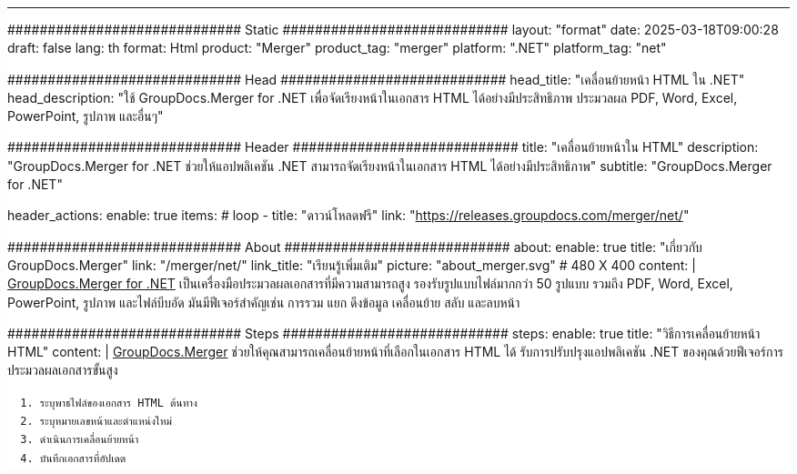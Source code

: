
---
############################# Static ############################
layout: "format"
date:  2025-03-18T09:00:28
draft: false
lang: th
format: Html
product: "Merger"
product_tag: "merger"
platform: ".NET"
platform_tag: "net"

############################# Head ############################
head_title: "เคลื่อนย้ายหน้า HTML ใน .NET"
head_description: "ใช้ GroupDocs.Merger for .NET เพื่อจัดเรียงหน้าในเอกสาร HTML ได้อย่างมีประสิทธิภาพ ประมวลผล PDF, Word, Excel, PowerPoint, รูปภาพ และอื่นๆ"

############################# Header ############################
title: "เคลื่อนย้ายหน้าใน HTML" 
description: "GroupDocs.Merger for .NET ช่วยให้แอปพลิเคชัน .NET สามารถจัดเรียงหน้าในเอกสาร HTML ได้อย่างมีประสิทธิภาพ"
subtitle: "GroupDocs.Merger for .NET" 

header_actions:
  enable: true
  items:
    #  loop
    - title: "ดาวน์โหลดฟรี"
      link: "https://releases.groupdocs.com/merger/net/"
      
############################# About ############################
about:
    enable: true
    title: "เกี่ยวกับ GroupDocs.Merger"
    link: "/merger/net/"
    link_title: "เรียนรู้เพิ่มเติม"
    picture: "about_merger.svg" # 480 X 400
    content: |
       [GroupDocs.Merger for .NET](/merger/net/) เป็นเครื่องมือประมวลผลเอกสารที่มีความสามารถสูง รองรับรูปแบบไฟล์มากกว่า 50 รูปแบบ รวมถึง PDF, Word, Excel, PowerPoint, รูปภาพ และไฟล์บีบอัด มันมีฟีเจอร์สำคัญเช่น การรวม แยก ดึงข้อมูล เคลื่อนย้าย สลับ และลบหน้า

############################# Steps ############################
steps:
    enable: true
    title: "วิธีการเคลื่อนย้ายหน้า HTML"
    content: |
      [GroupDocs.Merger](/merger/net/) ช่วยให้คุณสามารถเคลื่อนย้ายหน้าที่เลือกในเอกสาร HTML ได้ รับการปรับปรุงแอปพลิเคชัน .NET ของคุณด้วยฟีเจอร์การประมวลผลเอกสารขั้นสูง
      
      1. ระบุพาธไฟล์ของเอกสาร HTML ต้นทาง
      2. ระบุหมายเลขหน้าและตำแหน่งใหม่
      3. ดำเนินการเคลื่อนย้ายหน้า
      4. บันทึกเอกสารที่อัปเดต
   